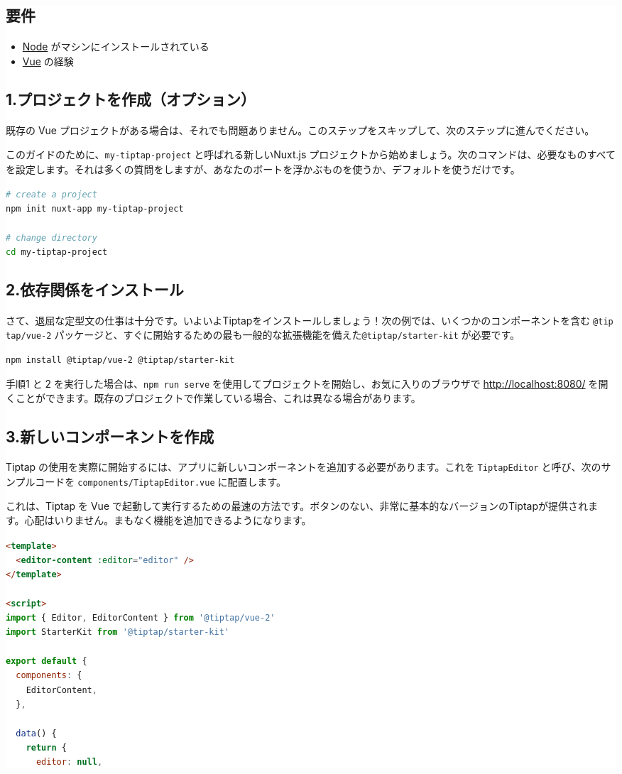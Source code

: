 

## 要件

* [Node](https://nodejs.org/en/download/) がマシンにインストールされている
* [Vue](https://vuejs.org/v2/guide/#Getting-Started) の経験




## 1.プロジェクトを作成（オプション）

既存の Vue プロジェクトがある場合は、それでも問題ありません。このステップをスキップして、次のステップに進んでください。





このガイドのために、`my-tiptap-project` と呼ばれる新しいNuxt.js プロジェクトから始めましょう。次のコマンドは、必要なものすべてを設定します。それは多くの質問をしますが、あなたのボートを浮かぶものを使うか、デフォルトを使うだけです。

```bash
# create a project
npm init nuxt-app my-tiptap-project

# change directory
cd my-tiptap-project
```

## 2.依存関係をインストール

さて、退屈な定型文の仕事は十分です。いよいよTiptapをインストールしましょう！次の例では、いくつかのコンポーネントを含む `@tiptap/vue-2` パッケージと、すぐに開始するための最も一般的な拡張機能を備えた`@tiptap/starter-kit` が必要です。



```bash
npm install @tiptap/vue-2 @tiptap/starter-kit
```



手順1 と 2 を実行した場合は、`npm run serve` を使用してプロジェクトを開始し、お気に入りのブラウザで [http://localhost:8080/](http://localhost:8080/) を開くことができます。既存のプロジェクトで作業している場合、これは異なる場合があります。

## 3.新しいコンポーネントを作成

Tiptap の使用を実際に開始するには、アプリに新しいコンポーネントを追加する必要があります。これを `TiptapEditor` と呼び、次のサンプルコードを `components/TiptapEditor.vue` に配置します。





これは、Tiptap を Vue で起動して実行するための最速の方法です。ボタンのない、非常に基本的なバージョンのTiptapが提供されます。心配はいりません。まもなく機能を追加できるようになります。

```html
<template>
  <editor-content :editor="editor" />
</template>

<script>
import { Editor, EditorContent } from '@tiptap/vue-2'
import StarterKit from '@tiptap/starter-kit'

export default {
  components: {
    EditorContent,
  },

  data() {
    return {
      editor: null,
```